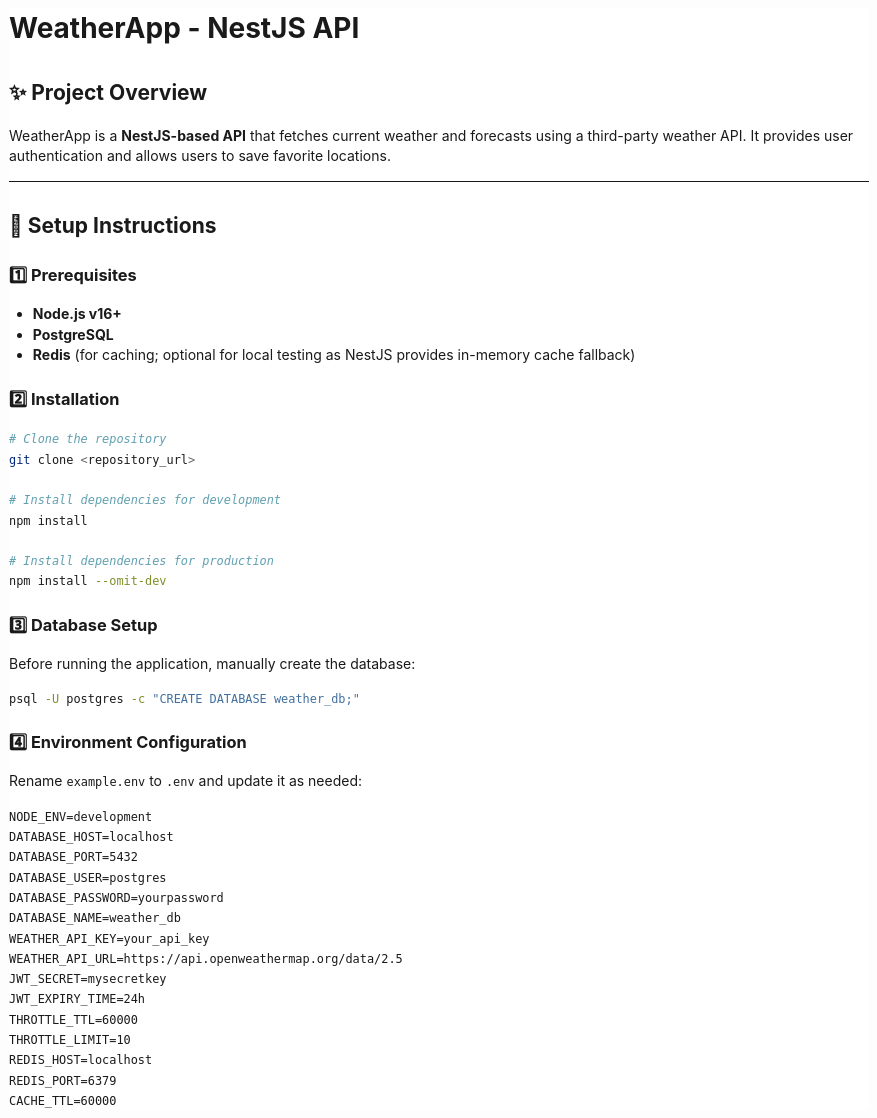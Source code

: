 # WeatherApp - NestJS API

## ✨ Project Overview
WeatherApp is a **NestJS-based API** that fetches current weather and forecasts using a third-party weather API. It provides user authentication and allows users to save favorite locations.

---

## 🚀 Setup Instructions
### 1️⃣ Prerequisites
- **Node.js v16+**
- **PostgreSQL**
- **Redis** (for caching; optional for local testing as NestJS provides in-memory cache fallback)

### 2️⃣ Installation
```sh
# Clone the repository
git clone <repository_url>

# Install dependencies for development
npm install

# Install dependencies for production
npm install --omit-dev
```

### 3️⃣ Database Setup
Before running the application, manually create the database:
```sh
psql -U postgres -c "CREATE DATABASE weather_db;"
```

### 4️⃣ Environment Configuration
Rename `example.env` to `.env` and update it as needed:
```
NODE_ENV=development
DATABASE_HOST=localhost
DATABASE_PORT=5432
DATABASE_USER=postgres
DATABASE_PASSWORD=yourpassword
DATABASE_NAME=weather_db
WEATHER_API_KEY=your_api_key
WEATHER_API_URL=https://api.openweathermap.org/data/2.5
JWT_SECRET=mysecretkey
JWT_EXPIRY_TIME=24h
THROTTLE_TTL=60000
THROTTLE_LIMIT=10
REDIS_HOST=localhost
REDIS_PORT=6379
CACHE_TTL=60000
```
